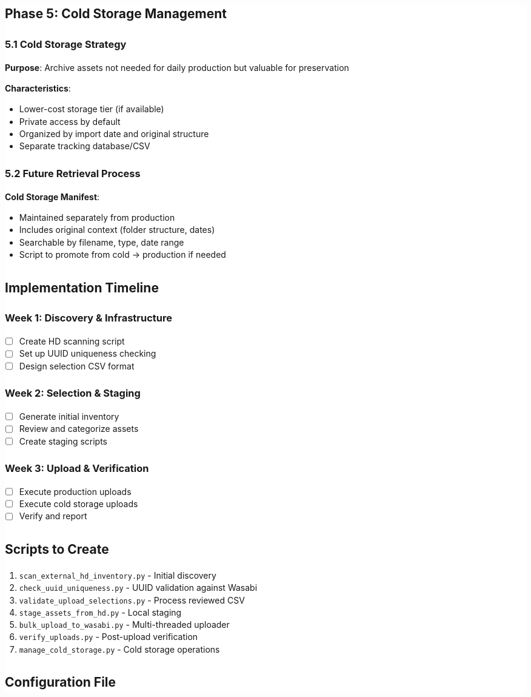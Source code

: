 ## Phase 5: Cold Storage Management

### 5.1 Cold Storage Strategy

**Purpose**: Archive assets not needed for daily production but valuable for preservation

**Characteristics**:
- Lower-cost storage tier (if available)
- Private access by default
- Organized by import date and original structure
- Separate tracking database/CSV

### 5.2 Future Retrieval Process

**Cold Storage Manifest**:
- Maintained separately from production
- Includes original context (folder structure, dates)
- Searchable by filename, type, date range
- Script to promote from cold → production if needed

## Implementation Timeline

### Week 1: Discovery & Infrastructure
- [ ] Create HD scanning script
- [ ] Set up UUID uniqueness checking
- [ ] Design selection CSV format

### Week 2: Selection & Staging
- [ ] Generate initial inventory
- [ ] Review and categorize assets
- [ ] Create staging scripts

### Week 3: Upload & Verification
- [ ] Execute production uploads
- [ ] Execute cold storage uploads
- [ ] Verify and report

## Scripts to Create

1. `scan_external_hd_inventory.py` - Initial discovery
2. `check_uuid_uniqueness.py` - UUID validation against Wasabi
3. `validate_upload_selections.py` - Process reviewed CSV
4. `stage_assets_from_hd.py` - Local staging
5. `bulk_upload_to_wasabi.py` - Multi-threaded uploader
6. `verify_uploads.py` - Post-upload verification
7. `manage_cold_storage.py` - Cold storage operations

## Configuration File
